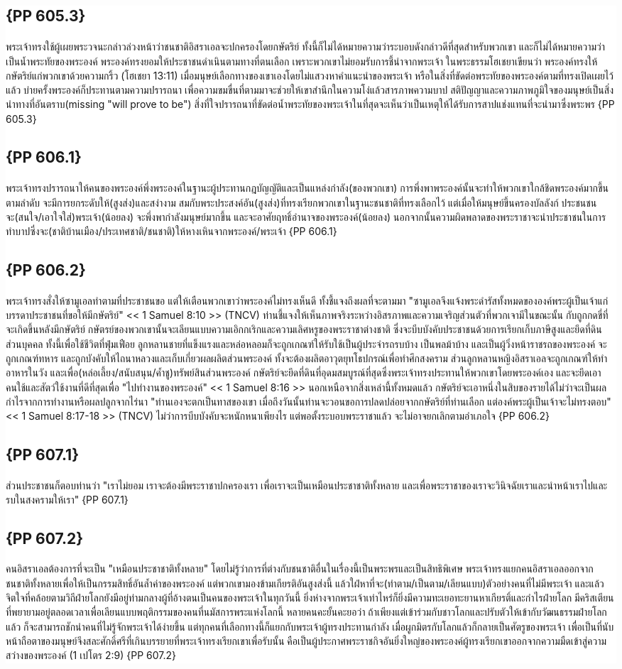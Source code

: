 ## {PP 605.3}

พระเจ้าทรงใช้ผู้เผยพระวจนะกล่าวล่วงหน้าว่าชนชาติอิสราเอลจะปกครองโดยกษัตริย์ ทั้งนี้ก็ไม่ได้หมายความว่าระบอบดังกล่าวดีที่สุดสำหรับพวกเขา และก็ไม่ได้หมายความว่าเป็นน้ำพระทัยของพระองค์ พระองค์ทรงยอมให้ประชาชนดำเนินตามทางที่ตนเลือก เพราะพวกเขาไม่ยอมรับการชี้นำจากพระเจ้า ในพระธรรมโฮเชยาเขียนว่า พระองค์ทรงให้กษัตริย์แก่พวกเขาด้วยความกริ้ว (โฮเชยา 13:11) เมื่อมนุษย์เลือกทางของเขาเองโดยไม่แสวงหาคำแนะนำของพระเจ้า หรือในสิ่งที่ขัดต่อพระทัยของพระองค์ตามที่ทรงเปิดเผยไว้แล้ว บ่ายครั้งพระองค์ก็ประทานตามความปรารถนา เพื่อความขมขื่นที่ตามมาจะช่วยให้เขาสำนึกในความโง่แล้วสารภาพความบาป สติปัญญาและความภาพภูมิใจของมนุษย์เป็นสิ่งนำทางที่อันตราบ(missing "will prove to be") สิ่งที่ใจปรารถนาที่ขัดต่อน้ำพระทัยของพระเจ้าในที่สุดจะเห็นว่าเป็นเหตุให้ได้รับการสาปแช่งแทนที่จะนำมาซึ่งพระพร {PP 605.3}

## {PP 606.1}

พระเจ้าทรงปรารถนาให้คนของพระองค์พึ่งพระองค์ในฐานะผู้ประทานกฎบัญญัติและเป็นแหล่งกำลัง(ของพวกเขา) การพึ่งพาพระองค์นั้นจะทำให้พวกเขาใกล้ชิดพระองค์มากขึ้นตามลำดับ จะมีการยกระดับให้(สูงส่ง)และสง่างาม สมกับพระประสงค์อัน(สูงส่ง)ที่ทรงเรียกพวกเขาในฐานะชนชาติที่ทรงเลือกไว้ แต่เมื่อให้มนุษย์ขึ้นครองบัลลังก์ ประชนชนจะ(สนใจ/เอาใจใส่)พระเจ้า(น้อยลง) จะพึ่งพากำลังมนุษย์มากขึ้น และจะอาศัยฤทธิ์อำนาจของพระองค์(น้อยลง) นอกจากนั้นความผิดพลาดของพระราชาจะนำประชาชนในการทำบาปซึ่งจะ(ชาติบ้านเมือง/ประเทศชาติ/ชนชาติ)ให้หางเหินจากพระองค์/พระเจ้า {PP 606.1}

## {PP 606.2}

พระเจ้าทรงสั่งให้ซามูเอลทำตามที่ประชาชนขอ แต่ให้เตือนพวกเขาว่าพระองค์ไม่ทรงเห็นดี ทั้งชี้แจงถึงผลที่จะตามมา "ซามูเอลจึงแจ้งพระดำรัสทั้งหมดขององค์พระผู้เป็นเจ้าแก่บรรดาประชาชนที่ขอให้มีกษัตริย์" << 1 Samuel 8:10 >> (TNCV) ท่านชี้แจงให้เห็นภาพจริงระหว่างอิสรภาพและความเจริญส่วนตัวที่พวกเจามีในขณะนั้น กับถูกกดขี่ที่จะเกิดขึ้นหลังมีกษัตริย์ กษัตรย์ของพวกเขานั้นจะเลียนแบบความเอิกกเริกและความเลิศหรูของพระราชาต่างชาติ ซึ่งจะบีบบังคับประชาชนด้วยการเรียกเก็บภาษีสูงและยึดที่ดินส่วนบุคคล ทั้งนี้เพื่อใช้ชีวิตที่ฟุ่มเฟือย ลูกหลานชายที่แข็งแรงและหล่อหลอมก็จะถูกเกณฑ์ให้รับใช้เป็นผู้ประจำรถรบบ้าง เป็นพลม้าบ้าง และเป็นผู้วิ่งหน้าราชรถของพระองค์ จะถูกเกณฑ์ทหาร และถูกบังคับให้ไถนาหลวงและเก็บเกี่ยวผลผลิตส่วนพระองค์ ทั้งจะต้องผลิตอาวุตยุทโธปกรณ์เพื่อทำศึกสงคราม ส่วนลูกหลานหญิงอิสราเอลจะถูกเกณฑ์ให้ทำอาหารในวัง และเพื่อ(หล่อเลี้ยง/สนับสนุน/ค้ำชู)ทรัพย์สินส่วนพระองค์ กษัตริย์จะยึดที่ดินที่อุดมสมบูรณ์ที่สุดซึ่งพระเจ้าทรงประทานให้พวกเขาโดยพระองค์เอง และจะยึดเอาคนใช้และสัตว์ใช้งานที่ดีที่สุดเพื่อ "ไปทำงานของพระองค์" << 1 Samuel 8:16 >> นอกเหนือจากสิ่งเหล่านี้ทั้งหมดแล้ว กษัตริย์จะเอาหนึ่งในสิบของรายได้ไม่ว่าจะเป็นผลกำไรจากการทำงานหรือผลปลูกจากไร่นา "ท่านเองจะตกเป็นทาสของเขา เมื่อถึงวันนั้นท่านจะวอนขอการปลดปล่อยจากกษัตริย์ที่ท่านเลือก แต่องค์พระผู้เป็นเจ้าจะไม่ทรงตอบ" << 1 Samuel 8:17-18 >> (TNCV) ไม่ว่าการบีบบังคับจะหนักหนาเพียงไร แต่พอตั้งระบอบพระราชาแล้ว จะไม่อาจยกเลิกตามอำเภอใจ {PP 606.2}

## {PP 607.1}

ส่วนประชาชนก็ตอบท่านว่า "เราไม่ยอม เราจะต้องมีพระราชาปกครองเรา เพื่อเราจะเป็นเหมือนประชาชาติทั้งหลาย และเพื่อพระราชาของเราจะวินิจฉัยเราและนำหน้าเราไปและรบในสงครามให้เรา" {PP 607.1}

## {PP 607.2}

คนอิสราเอลต้องการที่จะเป็น "เหมือนประชาชาติทั้งหลาย" โดยไม่รู้ว่าการที่ต่างกับชนชาติอื่นในเรื่องนี้เป็นพระพรและเป็นสิทธิพิเศษ พระเจ้าทรงแยกคนอิสราเอลออกจากชนชาติทั้งหลายเพื่อให้เป็นกรรมสิทธิ์อันล้ำค่าของพระองค์ แต่พวกเขามองข้ามเกียรติอันสูงส่งนี้ แล้วใฝ่หาที่จะ(ทำตาม/เป็นตาม/เลียนแบบ)ตัวอย่างคนที่ไม่มีพระเจ้า และแล้วจิตใจที่คล้อยตามวิถีฝ่ายโลกยังมีอยู่ท่ามกลางผู้ที่อ้างตนเป็นคนของพระเจ้าในทุกวันนี้ ยิ่งห่างจากพระเจ้าเท่าไหร่ก็ยิ่งมีความทะเยอทะยานหาเกียรติ์และกำไรฝ่ายโลก มีคริสเตียนที่พยายามอยู่ตลอดเวลาเพื่อเลียนแบบพฤติกรรมของคนที่นมัสการพระแห่งโลกนี้ หลายคนคะยั้นคะยอว่า ถ้าเพียงแต่เข้าร่วมกับชาวโลกและปรับตัวให้เข้ากับวัฒนธรรมฝ่ายโลกแล้ว ก็จะสามารถชักนำคนที่ไม่รู้จักพระเจ้าได้ง่ายขึ้น แต่ทุกคนที่เลือกทางนี้ก็แยกกับพระเจ้าผู้ทรงประทานกำลัง เมื่อผูกมิตรกับโลกแล้วก็กลายเป็นศัตรูของพระเจ้า เพื่อเป็นที่นับหน้าถือตาของมนุษย์จึงสละศักดิ์ศรีที่เกินบรรยายที่พระเจ้าทรงเรียกเขาเพื่อรับนั้น คือเป็นผู้ประกาศพระราชกิจอันยิ่งใหญ่ของพระองค์ผู้ทรงเรียกเขาออกจากความมืดเข้าสู่ความสว่างของพระองค์ (1 เปโตร 2:9) {PP 607.2}
